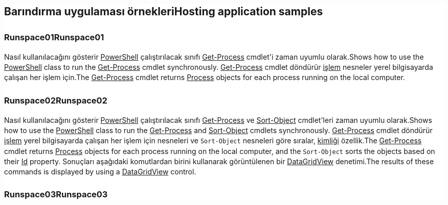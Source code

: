 ## <a name="hosting-application-samples"></a><span data-ttu-id="0a2c6-173">Barındırma uygulaması örnekleri</span><span class="sxs-lookup"><span data-stu-id="0a2c6-173">Hosting application samples</span></span>

### <a name="runspace01"></a><span data-ttu-id="0a2c6-174">Runspace01</span><span class="sxs-lookup"><span data-stu-id="0a2c6-174">Runspace01</span></span>

<span data-ttu-id="0a2c6-175">Nasıl kullanılacağını gösterir [PowerShell](/dotnet/api/system.management.automation.powershell) çalıştırılacak sınıfı [Get-Process](/powershell/module/Microsoft.PowerShell.Management/Get-Process) cmdlet'i zaman uyumlu olarak.</span><span class="sxs-lookup"><span data-stu-id="0a2c6-175">Shows how to use the [PowerShell](/dotnet/api/system.management.automation.powershell) class to run the [Get-Process](/powershell/module/Microsoft.PowerShell.Management/Get-Process) cmdlet synchronously.</span></span>
<span data-ttu-id="0a2c6-176">[Get-Process](/powershell/module/Microsoft.PowerShell.Management/Get-Process) cmdlet döndürür [işlem](https://technet.microsoft.com/library/system.diagnostics.process.aspx) nesneler yerel bilgisayarda çalışan her işlem için.</span><span class="sxs-lookup"><span data-stu-id="0a2c6-176">The [Get-Process](/powershell/module/Microsoft.PowerShell.Management/Get-Process) cmdlet returns [Process](https://technet.microsoft.com/library/system.diagnostics.process.aspx) objects for each process running on the local computer.</span></span>

### <a name="runspace02"></a><span data-ttu-id="0a2c6-177">Runspace02</span><span class="sxs-lookup"><span data-stu-id="0a2c6-177">Runspace02</span></span>

<span data-ttu-id="0a2c6-178">Nasıl kullanılacağını gösterir [PowerShell](/dotnet/api/system.management.automation.powershell) çalıştırılacak sınıfı [Get-Process](/powershell/module/Microsoft.PowerShell.Management/Get-Process) ve [Sort-Object](/powershell/module/Microsoft.PowerShell.Utility/Sort-Object) cmdlet'leri zaman uyumlu olarak.</span><span class="sxs-lookup"><span data-stu-id="0a2c6-178">Shows how to use the [PowerShell](/dotnet/api/system.management.automation.powershell) class to run the [Get-Process](/powershell/module/Microsoft.PowerShell.Management/Get-Process) and [Sort-Object](/powershell/module/Microsoft.PowerShell.Utility/Sort-Object) cmdlets synchronously.</span></span>
<span data-ttu-id="0a2c6-179">[Get-Process](/powershell/module/Microsoft.PowerShell.Management/Get-Process) cmdlet döndürür [işlem](https://technet.microsoft.com/library/system.diagnostics.process.aspx) yerel bilgisayarda çalışan her işlem için nesneleri ve `Sort-Object` nesneleri göre sıralar, [kimliği](https://technet.microsoft.com/library/system.diagnostics.process.id.aspx) özellik.</span><span class="sxs-lookup"><span data-stu-id="0a2c6-179">The [Get-Process](/powershell/module/Microsoft.PowerShell.Management/Get-Process) cmdlet returns [Process](https://technet.microsoft.com/library/system.diagnostics.process.aspx) objects for each process running on the local computer, and the `Sort-Object` sorts the objects based on their [Id](https://technet.microsoft.com/library/system.diagnostics.process.id.aspx) property.</span></span>
<span data-ttu-id="0a2c6-180">Sonuçları aşağıdaki komutlardan birini kullanarak görüntülenen bir [DataGridView](https://technet.microsoft.com/library/system.windows.forms.datagridview.aspx) denetimi.</span><span class="sxs-lookup"><span data-stu-id="0a2c6-180">The results of these commands is displayed by using a [DataGridView](https://technet.microsoft.com/library/system.windows.forms.datagridview.aspx) control.</span></span>

### <a name="runspace03"></a><span data-ttu-id="0a2c6-181">Runspace03</span><span class="sxs-lookup"><span data-stu-id="0a2c6-181">Runspace03</span></span>
